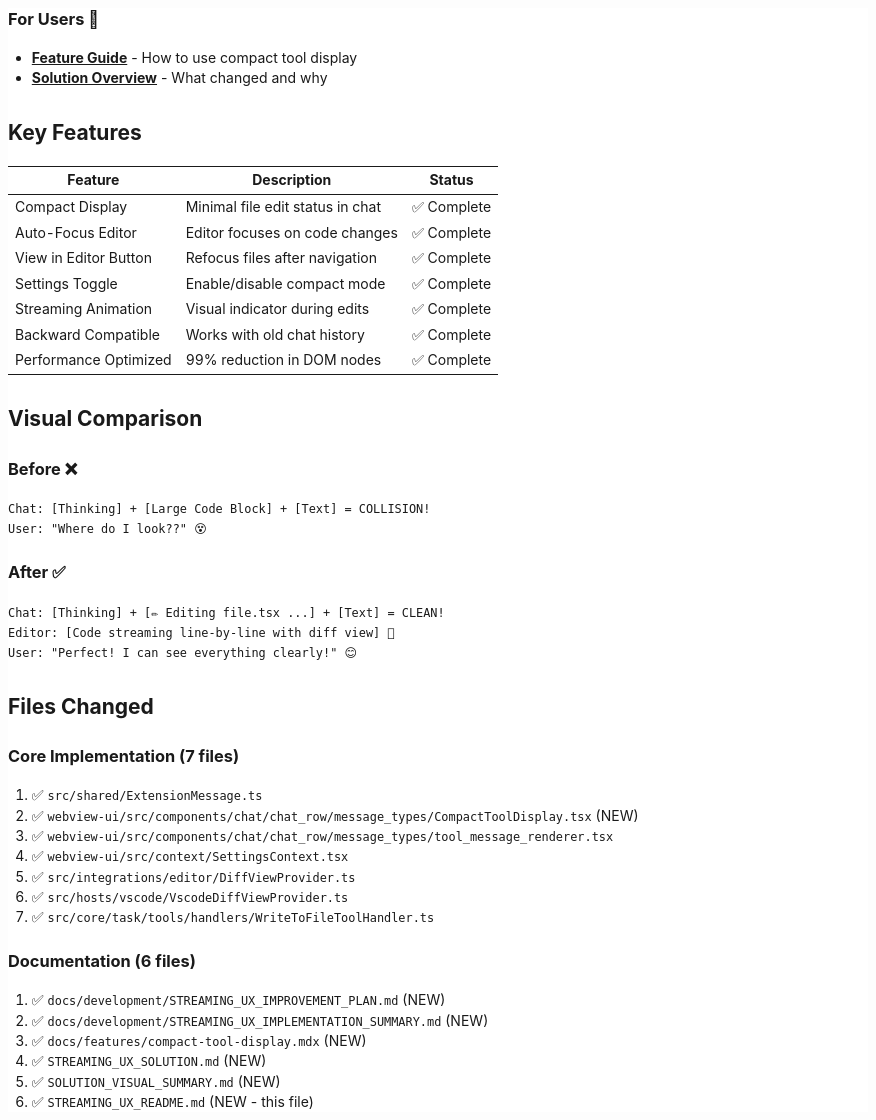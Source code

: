 ### For Users 👤
- **[Feature Guide](docs/features/compact-tool-display.mdx)** - How to use compact tool display
- **[Solution Overview](STREAMING_UX_SOLUTION.md)** - What changed and why

## Key Features

| Feature | Description | Status |
|---------|-------------|--------|
| Compact Display | Minimal file edit status in chat | ✅ Complete |
| Auto-Focus Editor | Editor focuses on code changes | ✅ Complete |
| View in Editor Button | Refocus files after navigation | ✅ Complete |
| Settings Toggle | Enable/disable compact mode | ✅ Complete |
| Streaming Animation | Visual indicator during edits | ✅ Complete |
| Backward Compatible | Works with old chat history | ✅ Complete |
| Performance Optimized | 99% reduction in DOM nodes | ✅ Complete |

## Visual Comparison

### Before ❌
```
Chat: [Thinking] + [Large Code Block] + [Text] = COLLISION!
User: "Where do I look??" 😵
```

### After ✅
```
Chat: [Thinking] + [✏️ Editing file.tsx ...] + [Text] = CLEAN!
Editor: [Code streaming line-by-line with diff view] 🎯
User: "Perfect! I can see everything clearly!" 😊
```

## Files Changed

### Core Implementation (7 files)
1. ✅ `src/shared/ExtensionMessage.ts`
2. ✅ `webview-ui/src/components/chat/chat_row/message_types/CompactToolDisplay.tsx` (NEW)
3. ✅ `webview-ui/src/components/chat/chat_row/message_types/tool_message_renderer.tsx`
4. ✅ `webview-ui/src/context/SettingsContext.tsx`
5. ✅ `src/integrations/editor/DiffViewProvider.ts`
6. ✅ `src/hosts/vscode/VscodeDiffViewProvider.ts`
7. ✅ `src/core/task/tools/handlers/WriteToFileToolHandler.ts`

### Documentation (6 files)
1. ✅ `docs/development/STREAMING_UX_IMPROVEMENT_PLAN.md` (NEW)
2. ✅ `docs/development/STREAMING_UX_IMPLEMENTATION_SUMMARY.md` (NEW)
3. ✅ `docs/features/compact-tool-display.mdx` (NEW)
4. ✅ `STREAMING_UX_SOLUTION.md` (NEW)
5. ✅ `SOLUTION_VISUAL_SUMMARY.md` (NEW)
6. ✅ `STREAMING_UX_README.md` (NEW - this file)
